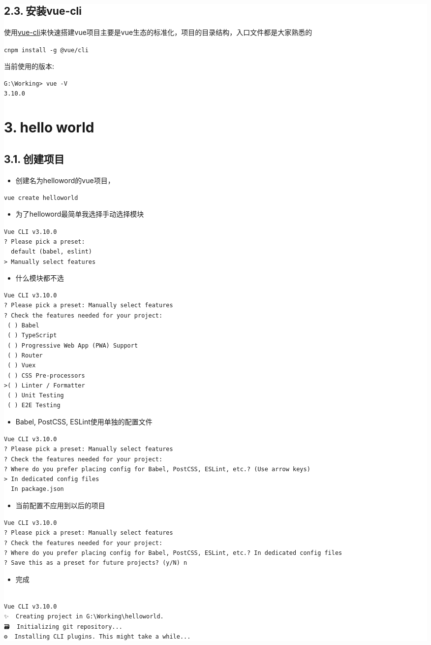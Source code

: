 ## 2.3. 安装vue-cli
使用[vue-cli](https://cli.vuejs.org/zh/guide/)来快速搭建vue项目主要是vue生态的标准化，项目的目录结构，入口文件都是大家熟悉的
```
cnpm install -g @vue/cli
```
当前使用的版本:
```
G:\Working> vue -V
3.10.0
```

# 3. hello world

## 3.1. 创建项目
+ 创建名为helloword的vue项目，
```
vue create helloworld
```
+ 为了helloword最简单我选择手动选择模块
```
Vue CLI v3.10.0
? Please pick a preset:
  default (babel, eslint)
> Manually select features
```
+ 什么模块都不选
```
Vue CLI v3.10.0
? Please pick a preset: Manually select features
? Check the features needed for your project:
 ( ) Babel
 ( ) TypeScript
 ( ) Progressive Web App (PWA) Support
 ( ) Router
 ( ) Vuex
 ( ) CSS Pre-processors
>( ) Linter / Formatter
 ( ) Unit Testing
 ( ) E2E Testing
```
+ Babel, PostCSS, ESLint使用单独的配置文件
```
Vue CLI v3.10.0
? Please pick a preset: Manually select features
? Check the features needed for your project:
? Where do you prefer placing config for Babel, PostCSS, ESLint, etc.? (Use arrow keys)
> In dedicated config files
  In package.json
```
+ 当前配置不应用到以后的项目
```
Vue CLI v3.10.0
? Please pick a preset: Manually select features
? Check the features needed for your project:
? Where do you prefer placing config for Babel, PostCSS, ESLint, etc.? In dedicated config files
? Save this as a preset for future projects? (y/N) n
```
+ 完成
```

Vue CLI v3.10.0
✨  Creating project in G:\Working\helloworld.
🗃  Initializing git repository...
⚙  Installing CLI plugins. This might take a while...
```